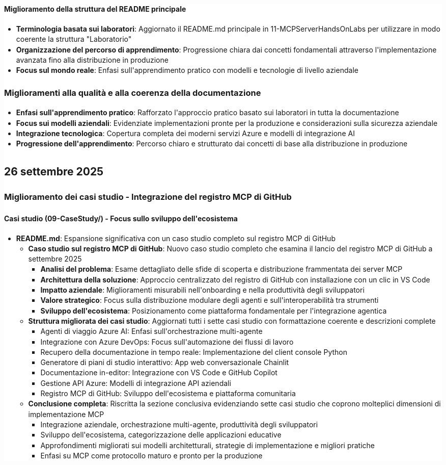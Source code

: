 #### Miglioramento della struttura del README principale
- **Terminologia basata sui laboratori**: Aggiornato il README.md principale in 11-MCPServerHandsOnLabs per utilizzare in modo coerente la struttura "Laboratorio"
- **Organizzazione del percorso di apprendimento**: Progressione chiara dai concetti fondamentali attraverso l'implementazione avanzata fino alla distribuzione in produzione
- **Focus sul mondo reale**: Enfasi sull'apprendimento pratico con modelli e tecnologie di livello aziendale

### Miglioramenti alla qualità e alla coerenza della documentazione
- **Enfasi sull'apprendimento pratico**: Rafforzato l'approccio pratico basato sui laboratori in tutta la documentazione
- **Focus sui modelli aziendali**: Evidenziate implementazioni pronte per la produzione e considerazioni sulla sicurezza aziendale
- **Integrazione tecnologica**: Copertura completa dei moderni servizi Azure e modelli di integrazione AI
- **Progressione dell'apprendimento**: Percorso chiaro e strutturato dai concetti di base alla distribuzione in produzione

## 26 settembre 2025

### Miglioramento dei casi studio - Integrazione del registro MCP di GitHub

#### Casi studio (09-CaseStudy/) - Focus sullo sviluppo dell'ecosistema
- **README.md**: Espansione significativa con un caso studio completo sul registro MCP di GitHub
  - **Caso studio sul registro MCP di GitHub**: Nuovo caso studio completo che esamina il lancio del registro MCP di GitHub a settembre 2025
    - **Analisi del problema**: Esame dettagliato delle sfide di scoperta e distribuzione frammentata dei server MCP
    - **Architettura della soluzione**: Approccio centralizzato del registro di GitHub con installazione con un clic in VS Code
    - **Impatto aziendale**: Miglioramenti misurabili nell'onboarding e nella produttività degli sviluppatori
    - **Valore strategico**: Focus sulla distribuzione modulare degli agenti e sull'interoperabilità tra strumenti
    - **Sviluppo dell'ecosistema**: Posizionamento come piattaforma fondamentale per l'integrazione agentica
  - **Struttura migliorata dei casi studio**: Aggiornati tutti i sette casi studio con formattazione coerente e descrizioni complete
    - Agenti di viaggio Azure AI: Enfasi sull'orchestrazione multi-agente
    - Integrazione con Azure DevOps: Focus sull'automazione dei flussi di lavoro
    - Recupero della documentazione in tempo reale: Implementazione del client console Python
    - Generatore di piani di studio interattivo: App web conversazionale Chainlit
    - Documentazione in-editor: Integrazione con VS Code e GitHub Copilot
    - Gestione API Azure: Modelli di integrazione API aziendali
    - Registro MCP di GitHub: Sviluppo dell'ecosistema e piattaforma comunitaria
  - **Conclusione completa**: Riscritta la sezione conclusiva evidenziando sette casi studio che coprono molteplici dimensioni di implementazione MCP
    - Integrazione aziendale, orchestrazione multi-agente, produttività degli sviluppatori
    - Sviluppo dell'ecosistema, categorizzazione delle applicazioni educative
    - Approfondimenti migliorati sui modelli architetturali, strategie di implementazione e migliori pratiche
    - Enfasi su MCP come protocollo maturo e pronto per la produzione

